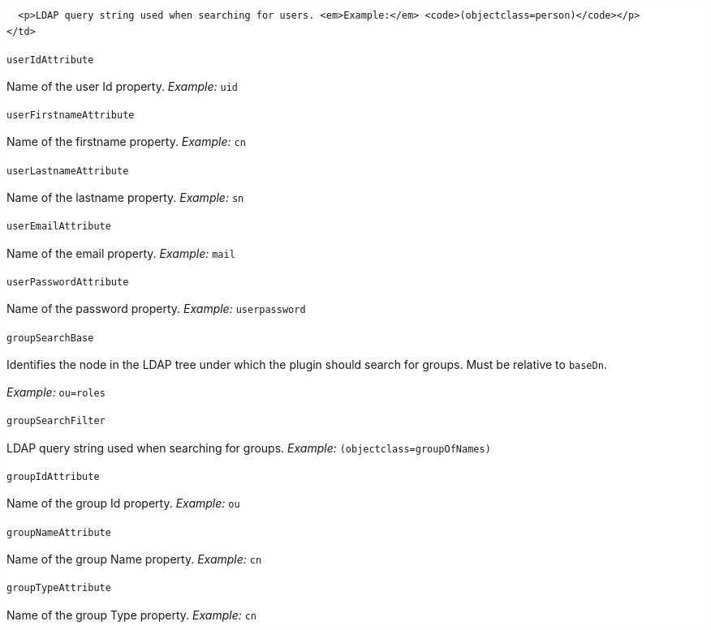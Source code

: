       <p>LDAP query string used when searching for users. <em>Example:</em> <code>(objectclass=person)</code></p>
    </td>
  </tr>
  <tr>
    <td><code>userIdAttribute</code></td>
    <td>
      <p>Name of the user Id property. <em>Example:</em> <code>uid</code></p>
    </td>
  </tr>
  <tr>
    <td><code>userFirstnameAttribute</code></td>
    <td>
      <p>Name of the firstname property. <em>Example:</em> <code>cn</code></p>
    </td>
  </tr>
  <tr>
    <td><code>userLastnameAttribute</code></td>
    <td>
      <p>Name of the lastname property. <em>Example:</em> <code>sn</code></p>
    </td>
  </tr>
  <tr>
    <td><code>userEmailAttribute</code></td>
    <td>
      <p>Name of the email property. <em>Example:</em> <code>mail</code></p>
    </td>
  </tr>
  <tr>
    <td><code>userPasswordAttribute</code></td>
    <td>
      <p>Name of the password property. <em>Example:</em> <code>userpassword</code></p>
    </td>
  </tr>
  <tr>
    <td><code>groupSearchBase</code></td>
    <td>
      <p>Identifies the node in the LDAP tree under which the plugin should search for groups. Must be relative to <code>baseDn</code>.</p>
      <p><em>Example:</em> <code>ou=roles</code></p>
    </td>
  </tr>
  <tr>
    <td><code>groupSearchFilter</code></td>
    <td>
      <p>LDAP query string used when searching for groups. <em>Example:</em> <code>(objectclass=groupOfNames)</code></p>
    </td>
  </tr>
  <tr>
    <td><code>groupIdAttribute</code></td>
    <td>
      <p>Name of the group Id property. <em>Example:</em> <code>ou</code></p>
    </td>
  </tr>
  <tr>
    <td><code>groupNameAttribute</code></td>
    <td>
      <p>Name of the group Name property. <em>Example:</em> <code>cn</code></p>
    </td>
  </tr>
  <tr>
    <td><code>groupTypeAttribute</code></td>
    <td><p>Name of the group Type property. <em>Example:</em> <code>cn</code></p></td>